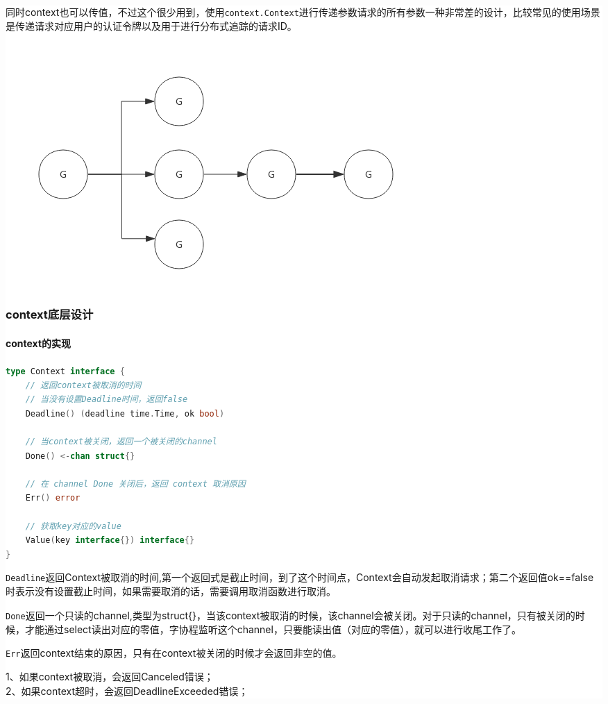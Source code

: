 同时context也可以传值，不过这个很少用到，使用`context.Context`进行传递参数请求的所有参数一种非常差的设计，比较常见的使用场景是传递请求对应用户的认证令牌以及用于进行分布式追踪的请求ID。  

<img src="/img/golang/context_2.jpg"  alt="context" align="center" />

### context底层设计

#### context的实现

```go
type Context interface {
	// 返回context被取消的时间
	// 当没有设置Deadline时间，返回false
	Deadline() (deadline time.Time, ok bool)

	// 当context被关闭，返回一个被关闭的channel
	Done() <-chan struct{}

	// 在 channel Done 关闭后，返回 context 取消原因
	Err() error

	// 获取key对应的value
	Value(key interface{}) interface{}
}
```

`Deadline`返回Context被取消的时间,第一个返回式是截止时间，到了这个时间点，Context会自动发起取消请求；第二个返回值ok==false时表示没有设置截止时间，如果需要取消的话，需要调用取消函数进行取消。  

`Done`返回一个只读的channel,类型为struct{}，当该context被取消的时候，该channel会被关闭。对于只读的channel，只有被关闭的时候，才能通过select读出对应的零值，字协程监听这个channel，只要能读出值（对应的零值），就可以进行收尾工作了。    

`Err`返回context结束的原因，只有在context被关闭的时候才会返回非空的值。  

1、如果context被取消，会返回Canceled错误；  
2、如果context超时，会返回DeadlineExceeded错误；  
